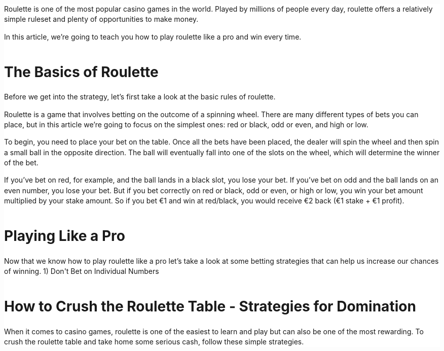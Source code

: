 Roulette is one of the most popular casino games in the world. Played by millions of people every day, roulette offers a relatively simple ruleset and plenty of opportunities to make money.

In this article, we’re going to teach you how to play roulette like a pro and win every time.

# The Basics of Roulette

Before we get into the strategy, let’s first take a look at the basic rules of roulette.

Roulette is a game that involves betting on the outcome of a spinning wheel. There are many different types of bets you can place, but in this article we’re going to focus on the simplest ones: red or black, odd or even, and high or low.

To begin, you need to place your bet on the table. Once all the bets have been placed, the dealer will spin the wheel and then spin a small ball in the opposite direction. The ball will eventually fall into one of the slots on the wheel, which will determine the winner of the bet.

If you’ve bet on red, for example, and the ball lands in a black slot, you lose your bet. If you’ve bet on odd and the ball lands on an even number, you lose your bet. But if you bet correctly on red or black, odd or even, or high or low, you win your bet amount multiplied by your stake amount. So if you bet €1 and win at red/black, you would receive €2 back (€1 stake + €1 profit).

# Playing Like a Pro
 Now that we know how to play roulette like a pro let’s take a look at some betting strategies that can help us increase our chances of winning. 1) Don't Bet on Individual Numbers

































#  How to Crush the Roulette Table - Strategies for Domination

When it comes to casino games, roulette is one of the easiest to learn and play but can also be one of the most rewarding. To crush the roulette table and take home some serious cash, follow these simple strategies.
